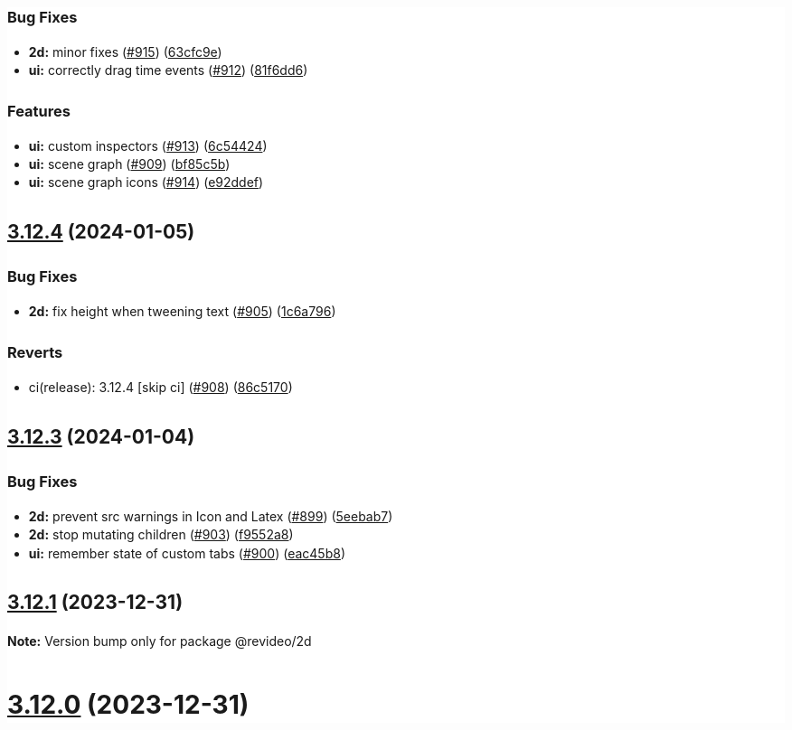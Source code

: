 ### Bug Fixes

- **2d:** minor fixes ([#915](https://github.com/revideo/revideo/issues/915))
  ([63cfc9e](https://github.com/revideo/revideo/commit/63cfc9e033f2c2ac6d6ed2a0d8f615fcf642ab59))
- **ui:** correctly drag time events
  ([#912](https://github.com/revideo/revideo/issues/912))
  ([81f6dd6](https://github.com/revideo/revideo/commit/81f6dd6e485be451a50a695a146ed6b69e30bbc2))

### Features

- **ui:** custom inspectors
  ([#913](https://github.com/revideo/revideo/issues/913))
  ([6c54424](https://github.com/revideo/revideo/commit/6c544248a2bd733f2d42676a0ed60c93b79ee574))
- **ui:** scene graph ([#909](https://github.com/revideo/revideo/issues/909))
  ([bf85c5b](https://github.com/revideo/revideo/commit/bf85c5b4a339719e79da1b87b1aed4492166ce79))
- **ui:** scene graph icons
  ([#914](https://github.com/revideo/revideo/issues/914))
  ([e92ddef](https://github.com/revideo/revideo/commit/e92ddef34860f5e710ff0f1a310758ec0ca95bcb))

## [3.12.4](https://github.com/revideo/revideo/compare/v3.12.3...v3.12.4) (2024-01-05)

### Bug Fixes

- **2d:** fix height when tweening text
  ([#905](https://github.com/revideo/revideo/issues/905))
  ([1c6a796](https://github.com/revideo/revideo/commit/1c6a7965be137c1ab69741cdd1e9aaa6df4208c4))

### Reverts

- ci(release): 3.12.4 [skip ci]
  ([#908](https://github.com/revideo/revideo/issues/908))
  ([86c5170](https://github.com/revideo/revideo/commit/86c517067c7225f827aa05b47e2397e0d90fe622))

## [3.12.3](https://github.com/revideo/revideo/compare/v3.12.2...v3.12.3) (2024-01-04)

### Bug Fixes

- **2d:** prevent src warnings in Icon and Latex
  ([#899](https://github.com/revideo/revideo/issues/899))
  ([5eebab7](https://github.com/revideo/revideo/commit/5eebab71d8061e233872e049e77b847f9fd077a1))
- **2d:** stop mutating children
  ([#903](https://github.com/revideo/revideo/issues/903))
  ([f9552a8](https://github.com/revideo/revideo/commit/f9552a8658ccde6c7b2466ad40b12cf28c6ec805))
- **ui:** remember state of custom tabs
  ([#900](https://github.com/revideo/revideo/issues/900))
  ([eac45b8](https://github.com/revideo/revideo/commit/eac45b88ed09fc7cddc3336e46d8697de5775b1f))

## [3.12.1](https://github.com/revideo/revideo/compare/v3.12.0...v3.12.1) (2023-12-31)

**Note:** Version bump only for package @revideo/2d

# [3.12.0](https://github.com/revideo/revideo/compare/v3.11.0...v3.12.0) (2023-12-31)

